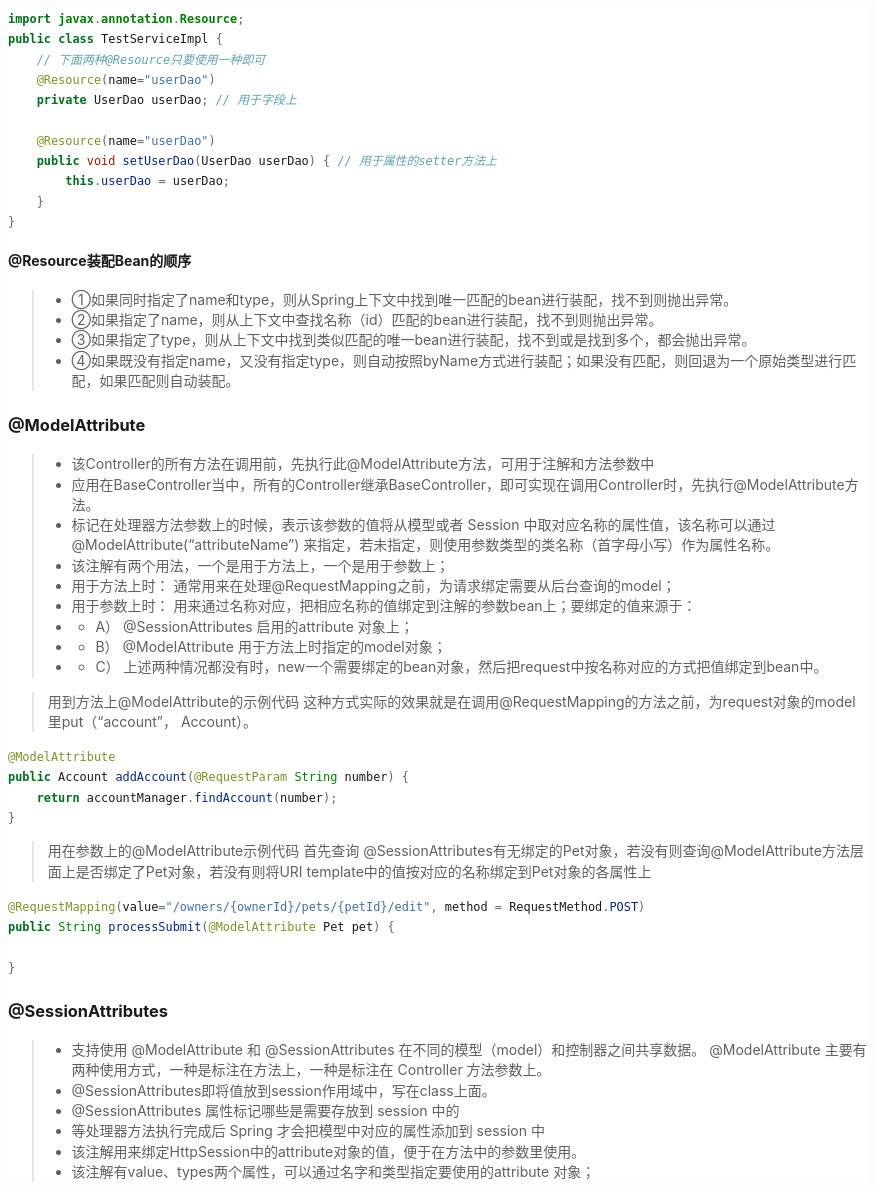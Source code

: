 ```java
import javax.annotation.Resource;
public class TestServiceImpl {
    // 下面两种@Resource只要使用一种即可
    @Resource(name="userDao")
    private UserDao userDao; // 用于字段上
    
    @Resource(name="userDao")
    public void setUserDao(UserDao userDao) { // 用于属性的setter方法上
        this.userDao = userDao;
    }
}
```

#### @Resource装配Bean的顺序
> - ①如果同时指定了name和type，则从Spring上下文中找到唯一匹配的bean进行装配，找不到则抛出异常。  
> - ②如果指定了name，则从上下文中查找名称（id）匹配的bean进行装配，找不到则抛出异常。  
> - ③如果指定了type，则从上下文中找到类似匹配的唯一bean进行装配，找不到或是找到多个，都会抛出异常。  
> - ④如果既没有指定name，又没有指定type，则自动按照byName方式进行装配；如果没有匹配，则回退为一个原始类型进行匹配，如果匹配则自动装配。  

### @ModelAttribute

> - 该Controller的所有方法在调用前，先执行此@ModelAttribute方法，可用于注解和方法参数中
> - 应用在BaseController当中，所有的Controller继承BaseController，即可实现在调用Controller时，先执行@ModelAttribute方法。
> - 标记在处理器方法参数上的时候，表示该参数的值将从模型或者 Session 中取对应名称的属性值，该名称可以通过 @ModelAttribute(“attributeName”) 来指定，若未指定，则使用参数类型的类名称（首字母小写）作为属性名称。
> - 该注解有两个用法，一个是用于方法上，一个是用于参数上；
> - 用于方法上时：  通常用来在处理@RequestMapping之前，为请求绑定需要从后台查询的model；
> - 用于参数上时： 用来通过名称对应，把相应名称的值绑定到注解的参数bean上；要绑定的值来源于：
> - - A） @SessionAttributes 启用的attribute 对象上；
> - - B） @ModelAttribute 用于方法上时指定的model对象；
> - - C） 上述两种情况都没有时，new一个需要绑定的bean对象，然后把request中按名称对应的方式把值绑定到bean中。

> 用到方法上@ModelAttribute的示例代码
> 这种方式实际的效果就是在调用@RequestMapping的方法之前，为request对象的model里put（“account”， Account）。
```java
@ModelAttribute  
public Account addAccount(@RequestParam String number) {  
    return accountManager.findAccount(number);  
} 
```

> 用在参数上的@ModelAttribute示例代码
> 首先查询 @SessionAttributes有无绑定的Pet对象，若没有则查询@ModelAttribute方法层面上是否绑定了Pet对象，若没有则将URI template中的值按对应的名称绑定到Pet对象的各属性上
```java
@RequestMapping(value="/owners/{ownerId}/pets/{petId}/edit", method = RequestMethod.POST)  
public String processSubmit(@ModelAttribute Pet pet) {  
     
} 
```

### @SessionAttributes
> - 支持使用 @ModelAttribute 和 @SessionAttributes 在不同的模型（model）和控制器之间共享数据。 @ModelAttribute 主要有两种使用方式，一种是标注在方法上，一种是标注在 Controller 方法参数上。
> - @SessionAttributes即将值放到session作用域中，写在class上面。
> - @SessionAttributes 属性标记哪些是需要存放到 session 中的
> - 等处理器方法执行完成后 Spring 才会把模型中对应的属性添加到 session 中
> - 该注解用来绑定HttpSession中的attribute对象的值，便于在方法中的参数里使用。
> - 该注解有value、types两个属性，可以通过名字和类型指定要使用的attribute 对象；
